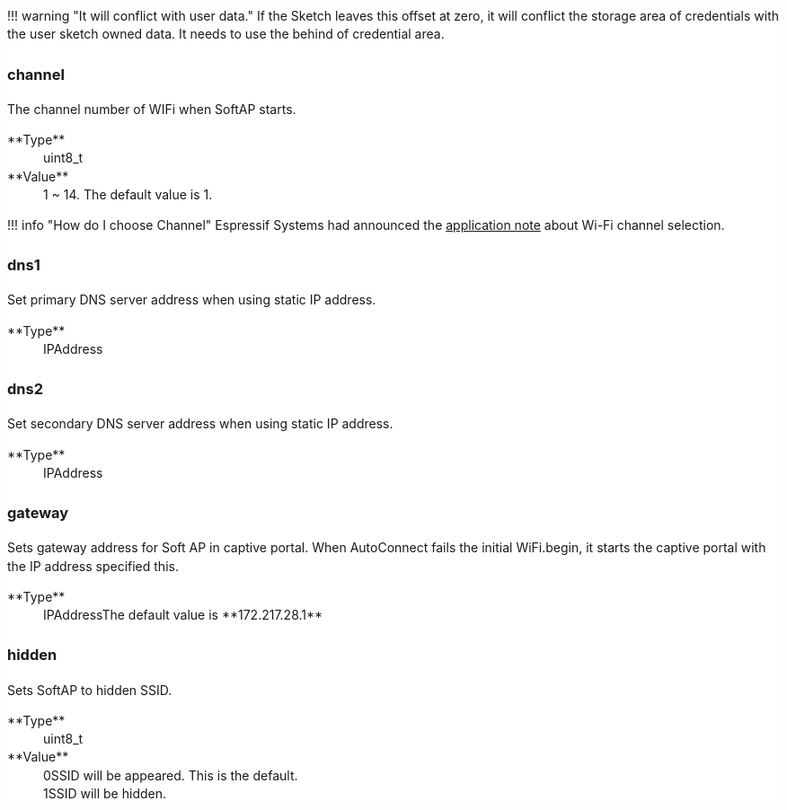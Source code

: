 !!! warning "It will conflict with user data."
    If the Sketch leaves this offset at zero, it will conflict the storage area of credentials with the user sketch owned data. It needs to use the behind of credential area.

### <i class="fa fa-caret-right"></i> channel

The channel number of WIFi when SoftAP starts.
<dl class="apidl">
    <dt>**Type**</dt>
    <dd>uint8_t</dd>
    <dt>**Value**</dt>
    <dd>1 ~ 14. The default value is 1.</dd>
</dl>

!!! info "How do I choose Channel"
    Espressif Systems had announced the [application note](https://www.espressif.com/sites/default/files/esp8266_wi-fi_channel_selection_guidelines.pdf) about Wi-Fi channel selection.

### <i class="fa fa-caret-right"></i> dns1

Set primary DNS server address when using static IP address.
<dl class="apidl">
    <dt>**Type**</dt>
    <dd>IPAddress</dd>
</dl>

### <i class="fa fa-caret-right"></i> dns2

Set secondary DNS server address when using static IP address.
<dl class="apidl">
    <dt>**Type**</dt>
    <dd>IPAddress</dd>
</dl>

### <i class="fa fa-caret-right"></i> gateway

Sets gateway address for Soft AP in captive portal. When AutoConnect fails the initial WiFi.begin, it starts the captive portal with the IP address specified this.
<dl class="apidl">
    <dt>**Type**</dt>
    <dd><span class="apidef">IPAddress</span><span class="apidesc">The default value is **172.217.28.1**</span></dd>
</dl>

### <i class="fa fa-caret-right"></i> hidden

Sets SoftAP to hidden SSID.
<dl class="apidl">
    <dt>**Type**</dt>
    <dd>uint8_t</dd>
    <dt>**Value**</dt>
    <dd><span class="apidef">0</span><span class="aidesc">SSID will be appeared. This is the default.</span></dd>
    <dd><span class="apidef">1</span><span class="apidesc">SSID will be hidden.</span></dd>
</dl>
